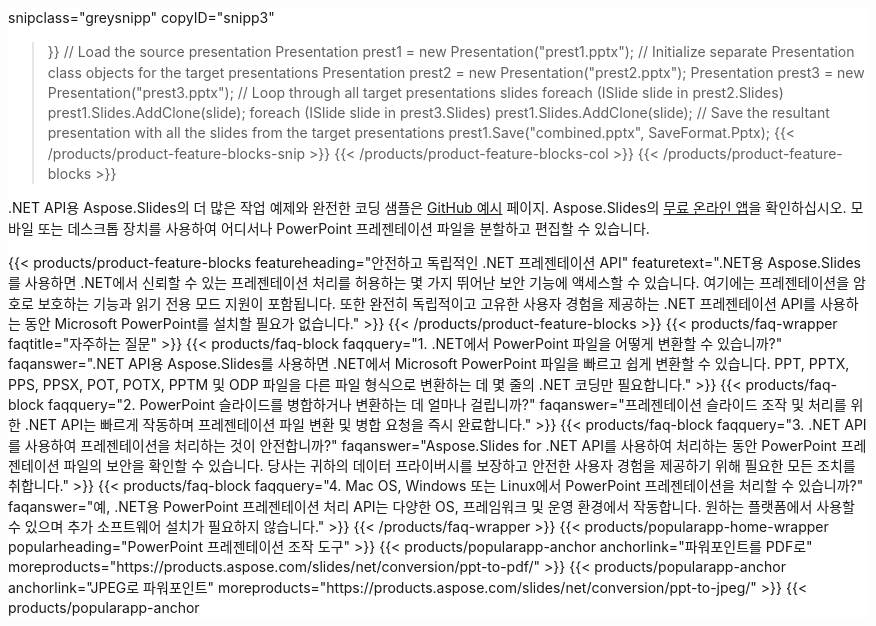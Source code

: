 snipclass="greysnipp"
copyID="snipp3"
>}}
// Load the source presentation
Presentation prest1 = new Presentation("prest1.pptx");
// Initialize separate Presentation class objects for the target presentations
Presentation prest2 = new Presentation("prest2.pptx");
Presentation prest3 = new Presentation("prest3.pptx");
// Loop through all target presentations slides
foreach (ISlide slide in prest2.Slides)
    prest1.Slides.AddClone(slide);
 foreach (ISlide slide in prest3.Slides)
    prest1.Slides.AddClone(slide);
// Save the resultant presentation with all the slides from the target presentations
prest1.Save("combined.pptx", SaveFormat.Pptx);
{{< /products/product-feature-blocks-snip >}}
{{< /products/product-feature-blocks-col >}}
{{< /products/product-feature-blocks >}}
   <p class="col-lg-12">.NET API용 Aspose.Slides의 더 많은 작업 예제와 완전한 코딩 샘플은 <a href="https://github.com/aspose-slides/Aspose.Slides-for-.NET/tree/master/Examples">GitHub 예시</a> 페이지. Aspose.Slides의 <a href="https://products.aspose.app/slides/family">무료 온라인 앱</a>을 확인하십시오. 모바일 또는 데스크톱 장치를 사용하여 어디서나 PowerPoint 프레젠테이션 파일을 분할하고 편집할 수 있습니다.</p>
{{< products/product-feature-blocks
featureheading="안전하고 독립적인 .NET 프레젠테이션 API"
featuretext=".NET용 Aspose.Slides를 사용하면 .NET에서 신뢰할 수 있는 프레젠테이션 처리를 허용하는 몇 가지 뛰어난 보안 기능에 액세스할 수 있습니다. 여기에는 프레젠테이션을 암호로 보호하는 기능과 읽기 전용 모드 지원이 포함됩니다. 또한 완전히 독립적이고 고유한 사용자 경험을 제공하는 .NET 프레젠테이션 API를 사용하는 동안 Microsoft PowerPoint를 설치할 필요가 없습니다."
>}}
   {{< /products/product-feature-blocks >}}
   {{< products/faq-wrapper
   faqtitle="자주하는 질문"
>}}
   {{< products/faq-block
faqquery="1. .NET에서 PowerPoint 파일을 어떻게 변환할 수 있습니까?"
 faqanswer=".NET API용 Aspose.Slides를 사용하면 .NET에서 Microsoft PowerPoint 파일을 빠르고 쉽게 변환할 수 있습니다. PPT, PPTX, PPS, PPSX, POT, POTX, PPTM 및 ODP 파일을 다른 파일 형식으로 변환하는 데 몇 줄의 .NET 코딩만 필요합니다."
>}}
   {{< products/faq-block 
faqquery="2. PowerPoint 슬라이드를 병합하거나 변환하는 데 얼마나 걸립니까?"
 faqanswer="프레젠테이션 슬라이드 조작 및 처리를 위한 .NET API는 빠르게 작동하며 프레젠테이션 파일 변환 및 병합 요청을 즉시 완료합니다."
>}}
   {{< products/faq-block
faqquery="3. .NET API를 사용하여 프레젠테이션을 처리하는 것이 안전합니까?"
 faqanswer="Aspose.Slides for .NET API를 사용하여 처리하는 동안 PowerPoint 프레젠테이션 파일의 보안을 확인할 수 있습니다. 당사는 귀하의 데이터 프라이버시를 보장하고 안전한 사용자 경험을 제공하기 위해 필요한 모든 조치를 취합니다."
>}}
   {{< products/faq-block
faqquery="4. Mac OS, Windows 또는 Linux에서 PowerPoint 프레젠테이션을 처리할 수 있습니까?"
 faqanswer="예, .NET용 PowerPoint 프레젠테이션 처리 API는 다양한 OS, 프레임워크 및 운영 환경에서 작동합니다. 원하는 플랫폼에서 사용할 수 있으며 추가 소프트웨어 설치가 필요하지 않습니다."
>}}
   {{< /products/faq-wrapper >}}
   {{< products/popularapp-home-wrapper
   popularheading="PowerPoint 프레젠테이션 조작 도구"
>}}
   {{< products/popularapp-anchor
 anchorlink="파워포인트를 PDF로"
 moreproducts="https://products.aspose.com/slides/net/conversion/ppt-to-pdf/"
>}} 
   {{< products/popularapp-anchor
 anchorlink="JPEG로 파워포인트"
 moreproducts="https://products.aspose.com/slides/net/conversion/ppt-to-jpeg/"
>}} 
   {{< products/popularapp-anchor